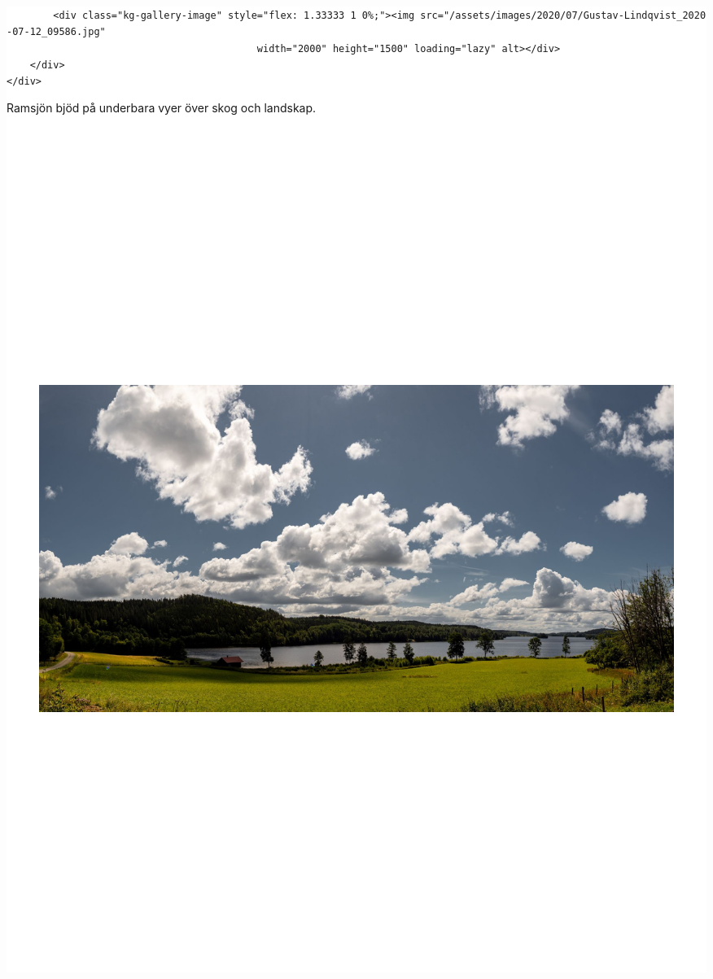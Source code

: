            <div class="kg-gallery-image" style="flex: 1.33333 1 0%;"><img src="/assets/images/2020/07/Gustav-Lindqvist_2020-07-12_09586.jpg"
                                               width="2000" height="1500" loading="lazy" alt></div>
        </div>
    </div>
</figure>
<p>Ramsjön bjöd på underbara vyer över skog och landskap.</p>
<figure class="kg-card kg-image-card kg-width-full"><img src="/assets/images/2020/07/Gustav-Lindqvist_2020-07-12_09581-Pano-1.jpg" class="kg-image" alt loading="lazy" width="2000" height="1032" >
</figure>